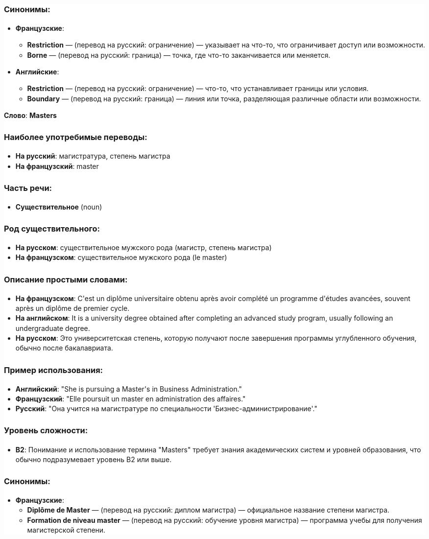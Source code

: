 ### Синонимы:

- **Французские**:
  - **Restriction** — (перевод на русский: ограничение) — указывает на что-то, что ограничивает доступ или возможности.
  - **Borne** — (перевод на русский: граница) — точка, где что-то заканчивается или меняется.

- **Английские**:
  - **Restriction** — (перевод на русский: ограничение) — что-то, что устанавливает границы или условия.
  - **Boundary** — (перевод на русский: граница) — линия или точка, разделяющая различные области или возможности.



**Слово**: **Masters**

### Наиболее употребимые переводы:
- **На русский**: магистратура, степень магистра
- **На французский**: master

### Часть речи:
- **Существительное** (noun)

### Род существительного:
- **На русском**: существительное мужского рода (магистр, степень магистра)
- **На французском**: существительное мужского рода (le master)

### Описание простыми словами:

- **На французском**: C'est un diplôme universitaire obtenu après avoir complété un programme d'études avancées, souvent après un diplôme de premier cycle.
- **На английском**: It is a university degree obtained after completing an advanced study program, usually following an undergraduate degree.
- **На русском**: Это университетская степень, которую получают после завершения программы углубленного обучения, обычно после бакалавриата.

### Пример использования:
- **Английский**: "She is pursuing a Master's in Business Administration."
- **Французский**: "Elle poursuit un master en administration des affaires."
- **Русский**: "Она учится на магистратуре по специальности 'Бизнес-администрирование'."

### Уровень сложности:
- **B2**: Понимание и использование термина "Masters" требует знания академических систем и уровней образования, что обычно подразумевает уровень B2 или выше.

### Синонимы:

- **Французские**:
  - **Diplôme de Master** — (перевод на русский: диплом магистра) — официальное название степени магистра.
  - **Formation de niveau master** — (перевод на русский: обучение уровня магистра) — программа учебы для получения магистерской степени.

